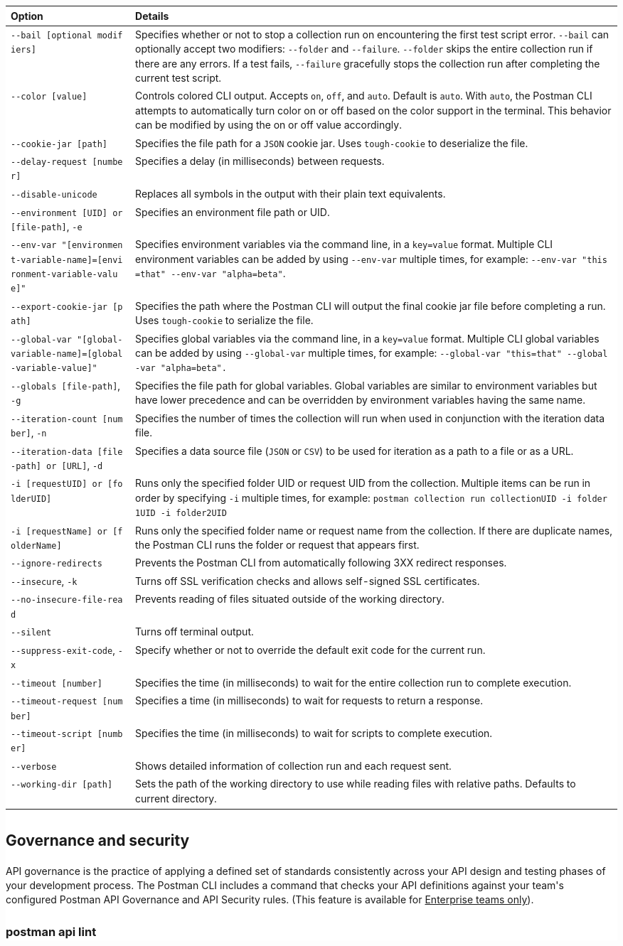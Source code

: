 | Option | Details |
|:--|:--|
| `--bail [optional modifiers]` | Specifies whether or not to stop a collection run on encountering the first test script error. `--bail` can optionally accept two modifiers: `--folder` and `--failure`. `--folder` skips the entire collection run if there are any errors. If a test fails, `--failure` gracefully stops the collection run after completing the current test script. |
| `--color [value]` | Controls colored CLI output. Accepts `on`, `off`, and `auto`. Default is `auto`. With `auto`, the Postman CLI attempts to automatically turn color on or off based on the color support in the terminal. This behavior can be modified by using the on or off value accordingly.|
| `--cookie-jar [path]` | Specifies the file path for a `JSON` cookie jar. Uses `tough-cookie` to deserialize the file. |
| `--delay-request [number]` | Specifies a delay (in milliseconds) between requests. |
| `--disable-unicode` | Replaces all symbols in the output with their plain text equivalents. |
| `--environment [UID] or [file-path]`, `-e` | Specifies an environment file path or UID. |
| `--env-var "[environment-variable-name]=[environment-variable-value]"` | Specifies environment variables via the command line, in a `key=value` format. Multiple CLI environment variables can be added by using `--env-var` multiple times, for example: `--env-var "this=that" --env-var "alpha=beta"`.|
| `--export-cookie-jar [path]` | Specifies the path where the Postman CLI will output the final cookie jar file before completing a run. Uses `tough-cookie` to serialize the file. |
| `--global-var "[global-variable-name]=[global-variable-value]"` | Specifies global variables via the command line, in a `key=value` format. Multiple CLI global variables can be added by using `--global-var` multiple times, for example: `--global-var "this=that" --global-var "alpha=beta".`|
| `--globals [file-path]`, `-g` | Specifies the file path for global variables. Global variables are similar to environment variables but have lower precedence and can be overridden by environment variables having the same name. |
| `--iteration-count [number]`, `-n` | Specifies the number of times the collection will run when used in conjunction with the iteration data file. |
| `--iteration-data [file-path] or [URL]`, `-d` | Specifies a data source file (`JSON` or `CSV`) to be used for iteration as a path to a file or as a URL.|
|  `-i [requestUID] or [folderUID]` | Runs only the specified folder UID or request UID from the collection. Multiple items can be run in order by specifying `-i` multiple times, for example: `postman collection run collectionUID -i folder1UID -i folder2UID`|
| `-i [requestName] or [folderName]` | Runs only the specified folder name or request name from the collection. If there are duplicate names, the Postman CLI runs the folder or request that appears first.|
| `--ignore-redirects` | Prevents the Postman CLI from automatically following 3XX redirect responses.|
| `--insecure`, `-k` | Turns off SSL verification checks and allows self-signed SSL certificates. |
| `--no-insecure-file-read` | Prevents reading of files situated outside of the working directory.|
| `--silent` | Turns off terminal output.|
| `--suppress-exit-code`, `-x`| Specify whether or not to override the default exit code for the current run.|
| `--timeout [number]`| Specifies the time (in milliseconds) to wait for the entire collection run to complete execution.|
| `--timeout-request [number]`| Specifies a time (in milliseconds) to wait for requests to return a response.|
| `--timeout-script [number]`| Specifies the time (in milliseconds) to wait for scripts to complete execution.|
| `--verbose` | Shows detailed information of collection run and each request sent.|
| `--working-dir [path]`| Sets the path of the working directory to use while reading files with relative paths. Defaults to current directory.

## Governance and security

API governance is the practice of applying a defined set of standards consistently across your API design and testing phases of your development process. The Postman CLI includes a command that checks your API definitions against your team's configured Postman API Governance and API Security rules. (This feature is available for [Enterprise teams only](https://www.postman.com/pricing/)).

### postman api lint
